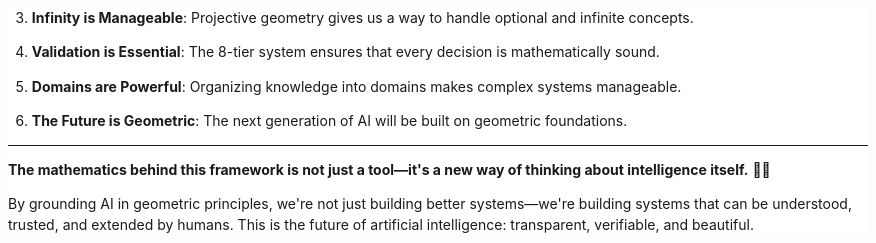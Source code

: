 3. **Infinity is Manageable**: Projective geometry gives us a way to handle optional and infinite concepts.

4. **Validation is Essential**: The 8-tier system ensures that every decision is mathematically sound.

5. **Domains are Powerful**: Organizing knowledge into domains makes complex systems manageable.

6. **The Future is Geometric**: The next generation of AI will be built on geometric foundations.

---

**The mathematics behind this framework is not just a tool—it's a new way of thinking about intelligence itself.** 🧠✨

By grounding AI in geometric principles, we're not just building better systems—we're building systems that can be understood, trusted, and extended by humans. This is the future of artificial intelligence: transparent, verifiable, and beautiful.

